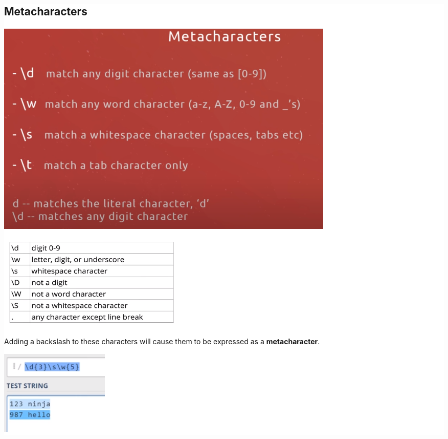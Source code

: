 ## Metacharacters

<img src="./media/image24.png" style="width:6.5in;height:4.06597in" />

<img src="./media/image25.png" style="width:3.60435in;height:1.79176in"
alt="Table Description automatically generated" />

Adding a backslash to these characters will cause them to be expressed
as a **metacharacter**.

<img src="./media/image26.png" style="width:2.05in;height:1.58333in" />
